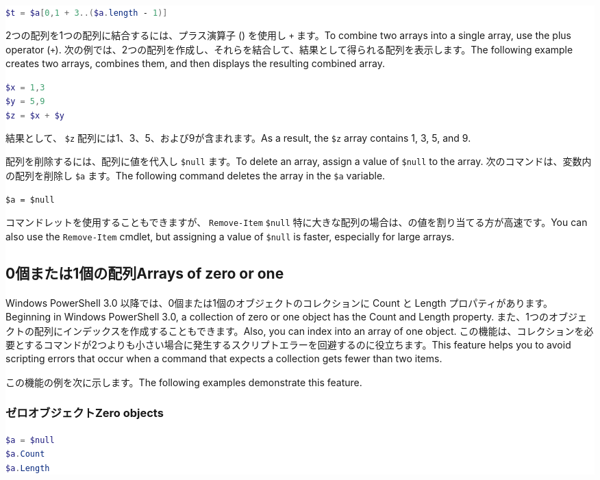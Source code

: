 ```powershell
$t = $a[0,1 + 3..($a.length - 1)]
```

<span data-ttu-id="34d78-275">2つの配列を1つの配列に結合するには、プラス演算子 () を使用し `+` ます。</span><span class="sxs-lookup"><span data-stu-id="34d78-275">To combine two arrays into a single array, use the plus operator (`+`).</span></span> <span data-ttu-id="34d78-276">次の例では、2つの配列を作成し、それらを結合して、結果として得られる配列を表示します。</span><span class="sxs-lookup"><span data-stu-id="34d78-276">The following example creates two arrays, combines them, and then displays the resulting combined array.</span></span>

```powershell
$x = 1,3
$y = 5,9
$z = $x + $y
```

<span data-ttu-id="34d78-277">結果として、 `$z` 配列には1、3、5、および9が含まれます。</span><span class="sxs-lookup"><span data-stu-id="34d78-277">As a result, the `$z` array contains 1, 3, 5, and 9.</span></span>

<span data-ttu-id="34d78-278">配列を削除するには、配列に値を代入し `$null` ます。</span><span class="sxs-lookup"><span data-stu-id="34d78-278">To delete an array, assign a value of `$null` to the array.</span></span> <span data-ttu-id="34d78-279">次のコマンドは、変数内の配列を削除し `$a` ます。</span><span class="sxs-lookup"><span data-stu-id="34d78-279">The following command deletes the array in the `$a` variable.</span></span>

`$a = $null`

<span data-ttu-id="34d78-280">コマンドレットを使用することもできますが、 `Remove-Item` `$null` 特に大きな配列の場合は、の値を割り当てる方が高速です。</span><span class="sxs-lookup"><span data-stu-id="34d78-280">You can also use the `Remove-Item` cmdlet, but assigning a value of `$null` is faster, especially for large arrays.</span></span>

## <a name="arrays-of-zero-or-one"></a><span data-ttu-id="34d78-281">0個または1個の配列</span><span class="sxs-lookup"><span data-stu-id="34d78-281">Arrays of zero or one</span></span>

<span data-ttu-id="34d78-282">Windows PowerShell 3.0 以降では、0個または1個のオブジェクトのコレクションに Count と Length プロパティがあります。</span><span class="sxs-lookup"><span data-stu-id="34d78-282">Beginning in Windows PowerShell 3.0, a collection of zero or one object has the Count and Length property.</span></span> <span data-ttu-id="34d78-283">また、1つのオブジェクトの配列にインデックスを作成することもできます。</span><span class="sxs-lookup"><span data-stu-id="34d78-283">Also, you can index into an array of one object.</span></span> <span data-ttu-id="34d78-284">この機能は、コレクションを必要とするコマンドが2つよりも小さい場合に発生するスクリプトエラーを回避するのに役立ちます。</span><span class="sxs-lookup"><span data-stu-id="34d78-284">This feature helps you to avoid scripting errors that occur when a command that expects a collection gets fewer than two items.</span></span>

<span data-ttu-id="34d78-285">この機能の例を次に示します。</span><span class="sxs-lookup"><span data-stu-id="34d78-285">The following examples demonstrate this feature.</span></span>

### <a name="zero-objects"></a><span data-ttu-id="34d78-286">ゼロオブジェクト</span><span class="sxs-lookup"><span data-stu-id="34d78-286">Zero objects</span></span>

```powershell
$a = $null
$a.Count
$a.Length
```
